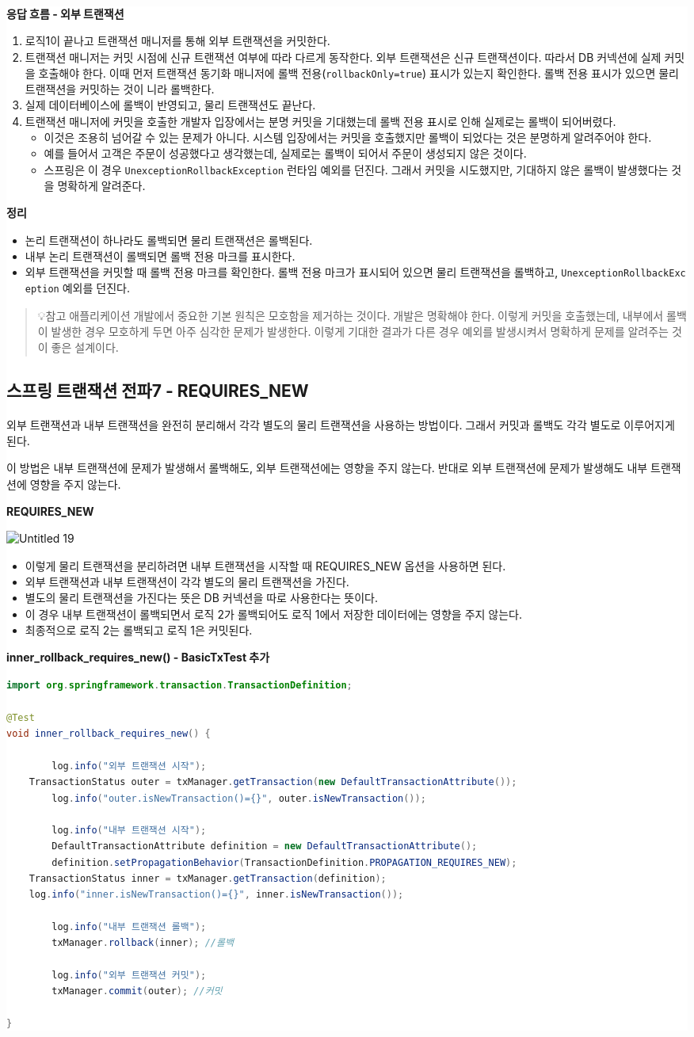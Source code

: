 **응답 흐름 - 외부 트랜잭션**

1. 로직1이 끝나고 트랜잭션 매니저를 통해 외부 트랜잭션을 커밋한다.
2. 트랜잭션 매니저는 커밋 시점에 신규 트랜잭션 여부에 따라 다르게 동작한다. 외부 트랜잭션은 신규 트랜잭션이다. 따라서 DB 커넥션에 실제 커밋을 호출해야 한다. 이때 먼저 트랜잭션 동기화 매니저에 롤백 전용(`rollbackOnly=true`) 표시가 있는지 확인한다. 롤백 전용 표시가 있으면 물리 트랜잭션을 커밋하는 것이 니라 롤백한다.
3. 실제 데이터베이스에 롤백이 반영되고, 물리 트랜잭션도 끝난다.
4. 트랜잭션 매니저에 커밋을 호출한 개발자 입장에서는 분명 커밋을 기대했는데 롤백 전용 표시로 인해 실제로는 롤백이 되어버렸다.
    - 이것은 조용히 넘어갈 수 있는 문제가 아니다. 시스템 입장에서는 커밋을 호출했지만 롤백이 되었다는 것은 분명하게 알려주어야 한다.
    - 예를 들어서 고객은 주문이 성공했다고 생각했는데, 실제로는 롤백이 되어서 주문이 생성되지 않은 것이다.
    - 스프링은 이 경우 `UnexceptionRollbackException` 런타임 예외를 던진다. 그래서 커밋을 시도했지만, 기대하지 않은 롤백이 발생했다는 것을 명확하게 알려준다.

**정리**

- 논리 트랜잭션이 하나라도 롤백되면 물리 트랜잭션은 롤백된다.
- 내부 논리 트랜잭션이 롤백되면 롤백 전용 마크를 표시한다.
- 외부 트랜잭션을 커밋할 때 롤백 전용 마크를 확인한다. 롤백 전용 마크가 표시되어 있으면 물리 트랜잭션을 롤백하고, `UnexceptionRollbackException` 예외를 던진다.

> 💡참고
애플리케이션 개발에서 중요한 기본 원칙은 모호함을 제거하는 것이다. 개발은 명확해야 한다. 이렇게 커밋을 호출했는데, 내부에서 롤백이 발생한 경우 모호하게 두면 아주 심각한 문제가 발생한다. 이렇게 기대한 결과가 다른 경우 예외를 발생시켜서 명확하게 문제를 알려주는 것이 좋은 설계이다.
> 

## 스프링 트랜잭션 전파7 - REQUIRES_NEW

외부 트랜잭션과 내부 트랜잭션을 완전히 분리해서 각각 별도의 물리 트랜잭션을 사용하는 방법이다. 그래서 커밋과 롤백도 각각 별도로 이루어지게 된다.

이 방법은 내부 트랜잭션에 문제가 발생해서 롤백해도, 외부 트랜잭션에는 영향을 주지 않는다. 반대로 외부 트랜잭션에 문제가 발생해도 내부 트랜잭션에 영향을 주지 않는다.

**REQUIRES_NEW**

<img width="603" alt="Untitled 19" src="https://github.com/soohyunnn/spring-db-2/assets/58289675/c191a5f5-d27c-4986-8059-fee4af99c1dc">

- 이렇게 물리 트랜잭션을 분리하려면 내부 트랜잭션을 시작할 때 REQUIRES_NEW 옵션을 사용하면 된다.
- 외부 트랜잭션과 내부 트랜잭션이 각각 별도의 물리 트랜잭션을 가진다.
- 별도의 물리 트랜잭션을 가진다는 뜻은 DB 커넥션을 따로 사용한다는 뜻이다.
- 이 경우 내부 트랜잭션이 롤백되면서 로직 2가 롤백되어도 로직 1에서 저장한 데이터에는 영향을 주지 않는다.
- 최종적으로 로직 2는 롤백되고 로직 1은 커밋된다.

**inner_rollback_requires_new() - BasicTxTest 추가**

```java
import org.springframework.transaction.TransactionDefinition;

@Test
void inner_rollback_requires_new() {

		log.info("외부 트랜잭션 시작");
    TransactionStatus outer = txManager.getTransaction(new DefaultTransactionAttribute());
		log.info("outer.isNewTransaction()={}", outer.isNewTransaction()); 

		log.info("내부 트랜잭션 시작"); 
		DefaultTransactionAttribute definition = new DefaultTransactionAttribute();
		definition.setPropagationBehavior(TransactionDefinition.PROPAGATION_REQUIRES_NEW);
    TransactionStatus inner = txManager.getTransaction(definition);
    log.info("inner.isNewTransaction()={}", inner.isNewTransaction());

		log.info("내부 트랜잭션 롤백"); 
		txManager.rollback(inner); //롤백

		log.info("외부 트랜잭션 커밋");
		txManager.commit(outer); //커밋 

}
```

